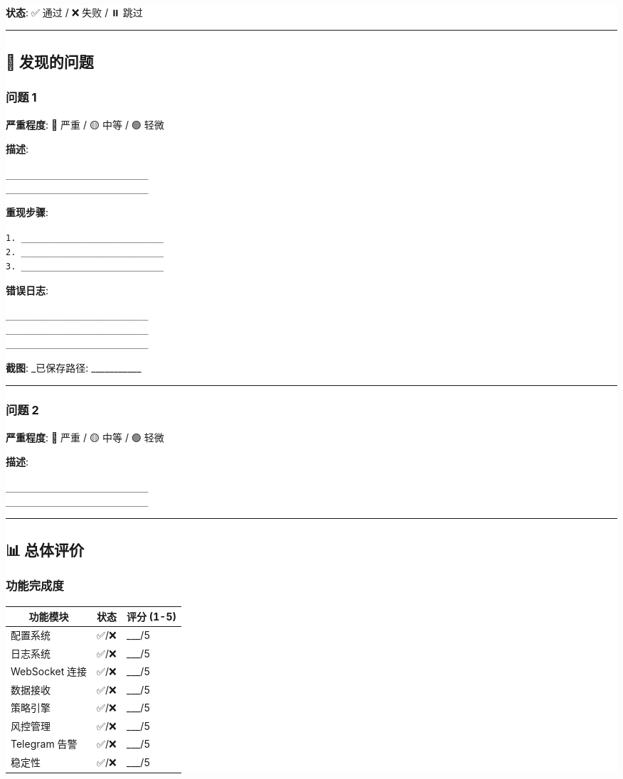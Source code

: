 **状态**: ✅ 通过 / ❌ 失败 / ⏸️ 跳过

---

## 🐛 发现的问题

### 问题 1

**严重程度**: 🔴 严重 / 🟡 中等 / 🟢 轻微

**描述**:
```
____________________________
____________________________
```

**重现步骤**:
```
1. ____________________________
2. ____________________________
3. ____________________________
```

**错误日志**:
```
____________________________
____________________________
____________________________
```

**截图**: _已保存路径: ___________

---

### 问题 2

**严重程度**: 🔴 严重 / 🟡 中等 / 🟢 轻微

**描述**:
```
____________________________
____________________________
```

---

## 📊 总体评价

### 功能完成度

| 功能模块 | 状态 | 评分 (1-5) |
|---------|------|-----------|
| 配置系统 | ✅/❌ | ___/5 |
| 日志系统 | ✅/❌ | ___/5 |
| WebSocket 连接 | ✅/❌ | ___/5 |
| 数据接收 | ✅/❌ | ___/5 |
| 策略引擎 | ✅/❌ | ___/5 |
| 风控管理 | ✅/❌ | ___/5 |
| Telegram 告警 | ✅/❌ | ___/5 |
| 稳定性 | ✅/❌ | ___/5 |
